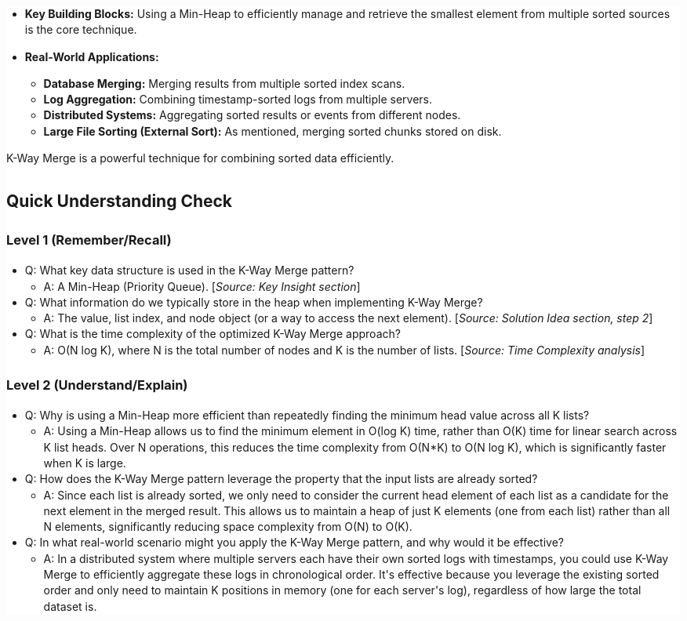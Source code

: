 *   **Key Building Blocks:** Using a Min-Heap to efficiently manage and retrieve the smallest element from multiple sorted sources is the core technique.

*   **Real-World Applications:**
    *   **Database Merging:** Merging results from multiple sorted index scans.
    *   **Log Aggregation:** Combining timestamp-sorted logs from multiple servers.
    *   **Distributed Systems:** Aggregating sorted results or events from different nodes.
    *   **Large File Sorting (External Sort):** As mentioned, merging sorted chunks stored on disk.

K-Way Merge is a powerful technique for combining sorted data efficiently.

## Quick Understanding Check

### Level 1 (Remember/Recall)
- Q: What key data structure is used in the K-Way Merge pattern?
  - A: A Min-Heap (Priority Queue). [*Source: Key Insight section*]
- Q: What information do we typically store in the heap when implementing K-Way Merge?
  - A: The value, list index, and node object (or a way to access the next element). [*Source: Solution Idea section, step 2*]
- Q: What is the time complexity of the optimized K-Way Merge approach?
  - A: O(N log K), where N is the total number of nodes and K is the number of lists. [*Source: Time Complexity analysis*]

### Level 2 (Understand/Explain)
- Q: Why is using a Min-Heap more efficient than repeatedly finding the minimum head value across all K lists?
  - A: Using a Min-Heap allows us to find the minimum element in O(log K) time, rather than O(K) time for linear search across K list heads. Over N operations, this reduces the time complexity from O(N*K) to O(N log K), which is significantly faster when K is large.
- Q: How does the K-Way Merge pattern leverage the property that the input lists are already sorted?
  - A: Since each list is already sorted, we only need to consider the current head element of each list as a candidate for the next element in the merged result. This allows us to maintain a heap of just K elements (one from each list) rather than all N elements, significantly reducing space complexity from O(N) to O(K).
- Q: In what real-world scenario might you apply the K-Way Merge pattern, and why would it be effective?
  - A: In a distributed system where multiple servers each have their own sorted logs with timestamps, you could use K-Way Merge to efficiently aggregate these logs in chronological order. It's effective because you leverage the existing sorted order and only need to maintain K positions in memory (one for each server's log), regardless of how large the total dataset is.
 